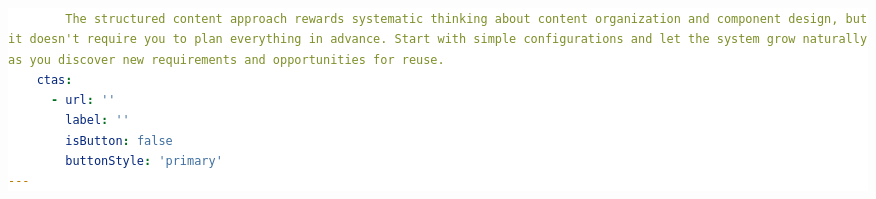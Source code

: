 ```yaml
        The structured content approach rewards systematic thinking about content organization and component design, but it doesn't require you to plan everything in advance. Start with simple configurations and let the system grow naturally as you discover new requirements and opportunities for reuse.
    ctas:
      - url: ''
        label: ''
        isButton: false
        buttonStyle: 'primary'
---
```

